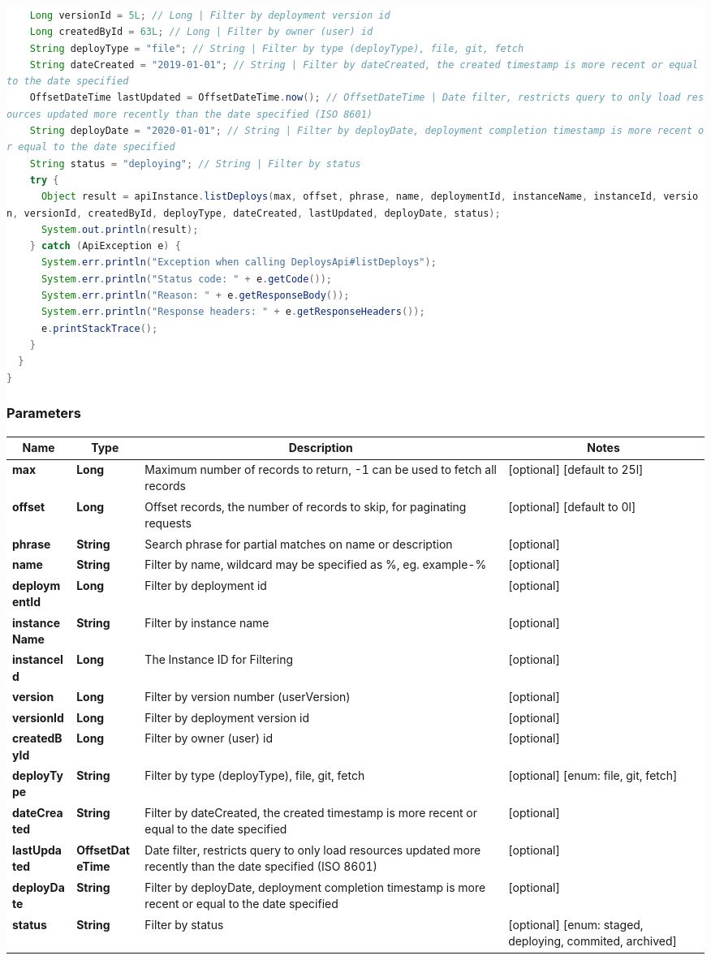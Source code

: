 ```java
    Long versionId = 5L; // Long | Filter by deployment version id
    Long createdById = 63L; // Long | Filter by owner (user) id
    String deployType = "file"; // String | Filter by type (deployType), file, git, fetch
    String dateCreated = "2019-01-01"; // String | Filter by dateCreated, the created timestamp is more recent or equal to the date specified
    OffsetDateTime lastUpdated = OffsetDateTime.now(); // OffsetDateTime | Date filter, restricts query to only load resources updated more recently than the date specified (ISO 8601)
    String deployDate = "2020-01-01"; // String | Filter by deployDate, deployment completion timestamp is more recent or equal to the date specified
    String status = "deploying"; // String | Filter by status
    try {
      Object result = apiInstance.listDeploys(max, offset, phrase, name, deploymentId, instanceName, instanceId, version, versionId, createdById, deployType, dateCreated, lastUpdated, deployDate, status);
      System.out.println(result);
    } catch (ApiException e) {
      System.err.println("Exception when calling DeploysApi#listDeploys");
      System.err.println("Status code: " + e.getCode());
      System.err.println("Reason: " + e.getResponseBody());
      System.err.println("Response headers: " + e.getResponseHeaders());
      e.printStackTrace();
    }
  }
}
```

### Parameters

Name | Type | Description  | Notes
------------- | ------------- | ------------- | -------------
 **max** | **Long**| Maximum number of records to return, -1 can be used to fetch all records | [optional] [default to 25l]
 **offset** | **Long**| Offset records, the number of records to skip, for paginating requests | [optional] [default to 0l]
 **phrase** | **String**| Search phrase for partial matches on name or description | [optional]
 **name** | **String**| Filter by name, wildcard may be specified as %, eg. example-% | [optional]
 **deploymentId** | **Long**| Filter by deployment id | [optional]
 **instanceName** | **String**| Filter by instance name | [optional]
 **instanceId** | **Long**| The Instance ID for Filtering | [optional]
 **version** | **Long**| Filter by version number (userVersion) | [optional]
 **versionId** | **Long**| Filter by deployment version id | [optional]
 **createdById** | **Long**| Filter by owner (user) id | [optional]
 **deployType** | **String**| Filter by type (deployType), file, git, fetch | [optional] [enum: file, git, fetch]
 **dateCreated** | **String**| Filter by dateCreated, the created timestamp is more recent or equal to the date specified | [optional]
 **lastUpdated** | **OffsetDateTime**| Date filter, restricts query to only load resources updated more recently than the date specified (ISO 8601) | [optional]
 **deployDate** | **String**| Filter by deployDate, deployment completion timestamp is more recent or equal to the date specified | [optional]
 **status** | **String**| Filter by status | [optional] [enum: staged, deploying, commited, archived]

